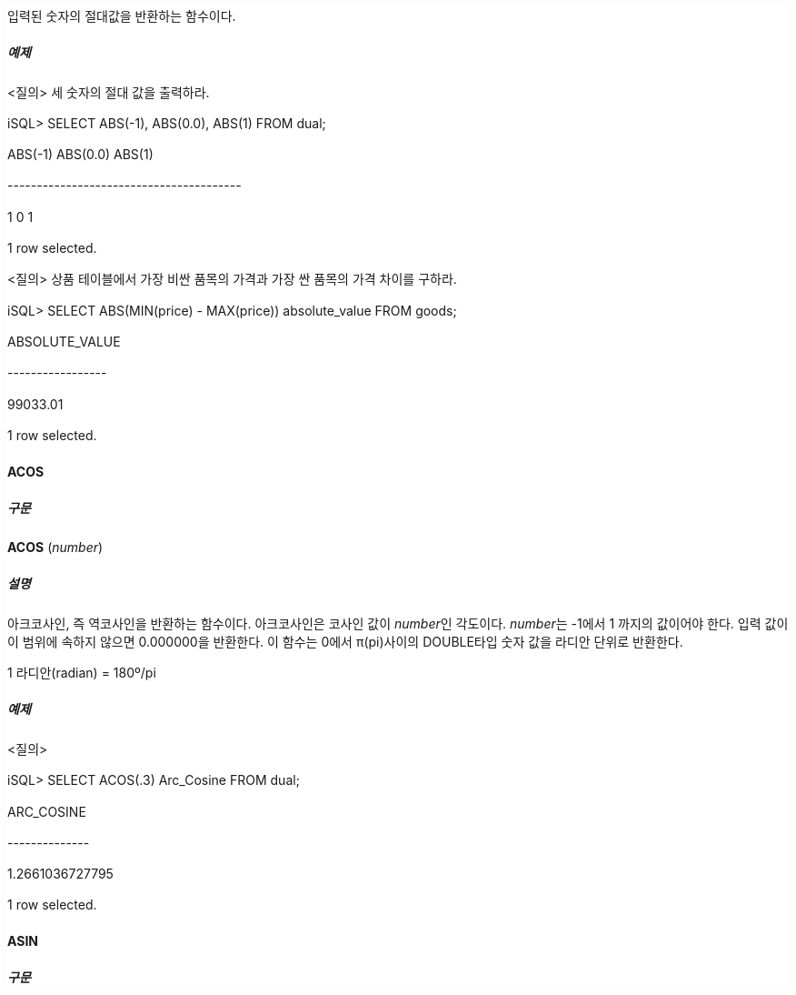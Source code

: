 입력된 숫자의 절대값을 반환하는 함수이다.

##### 예제

\<질의\> 세 숫자의 절대 값을 출력하라.

iSQL\> SELECT ABS(-1), ABS(0.0), ABS(1) FROM dual;

ABS(-1) ABS(0.0) ABS(1)

\----------------------------------------

1 0 1

1 row selected.

\<질의\> 상품 테이블에서 가장 비싼 품목의 가격과 가장 싼 품목의 가격 차이를
구하라.

iSQL\> SELECT ABS(MIN(price) - MAX(price)) absolute_value FROM goods;

ABSOLUTE_VALUE

\-----------------

99033.01

1 row selected.

#### ACOS

##### 구문

**ACOS** (*number*)

##### 설명

아크코사인, 즉 역코사인을 반환하는 함수이다. 아크코사인은 코사인 값이 *number*인
각도이다. *number*는 -1에서 1 까지의 값이어야 한다. 입력 값이 이 범위에 속하지
않으면 0.000000을 반환한다. 이 함수는 0에서 π(pi)사이의 DOUBLE타입 숫자 값을
라디안 단위로 반환한다.

1 라디안(radian) = 180º/pi

##### 예제

\<질의\>

iSQL\> SELECT ACOS(.3) Arc_Cosine FROM dual;

ARC_COSINE

\--------------

1.2661036727795

1 row selected.

#### ASIN

##### 구문
